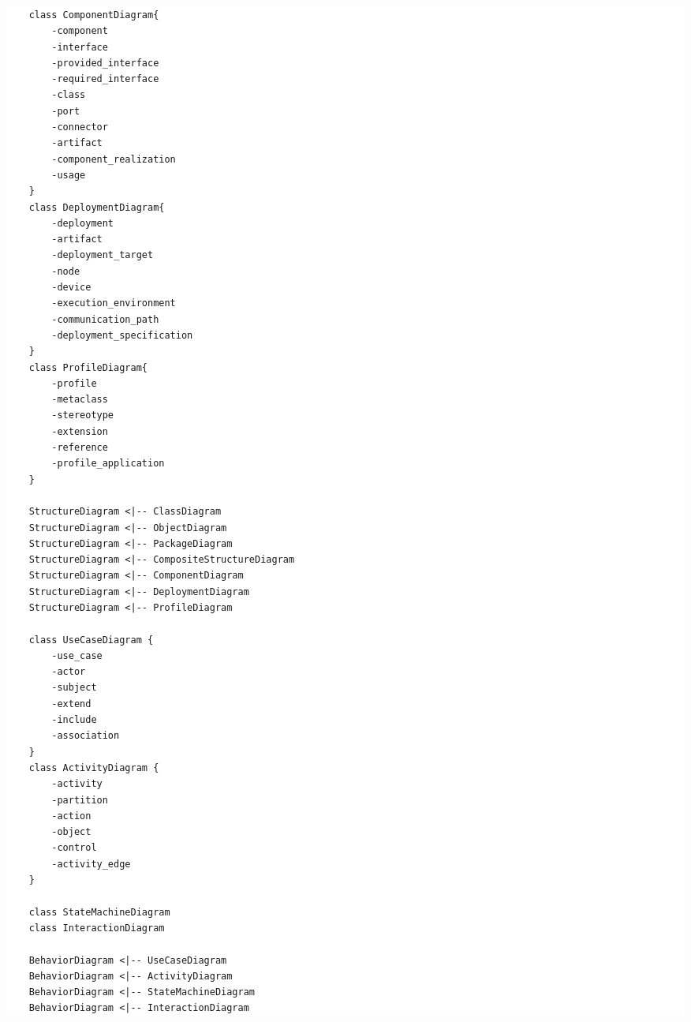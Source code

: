 ```mermaid
	class ComponentDiagram{
		-component
		-interface
		-provided_interface
		-required_interface
		-class
		-port
		-connector
		-artifact
		-component_realization
		-usage
	}
	class DeploymentDiagram{
		-deployment
		-artifact
		-deployment_target
		-node
		-device
		-execution_environment
		-communication_path
		-deployment_specification
	}
	class ProfileDiagram{
		-profile
		-metaclass
		-stereotype
		-extension
		-reference
		-profile_application
	}
	
	StructureDiagram <|-- ClassDiagram
	StructureDiagram <|-- ObjectDiagram
	StructureDiagram <|-- PackageDiagram
	StructureDiagram <|-- CompositeStructureDiagram
	StructureDiagram <|-- ComponentDiagram
	StructureDiagram <|-- DeploymentDiagram
	StructureDiagram <|-- ProfileDiagram
	
	class UseCaseDiagram {
		-use_case
		-actor
		-subject
		-extend
		-include
		-association
	}
	class ActivityDiagram {
		-activity
		-partition
		-action
		-object
		-control
		-activity_edge
	}
	
	class StateMachineDiagram
	class InteractionDiagram
	
	BehaviorDiagram <|-- UseCaseDiagram
	BehaviorDiagram <|-- ActivityDiagram
	BehaviorDiagram <|-- StateMachineDiagram
	BehaviorDiagram <|-- InteractionDiagram
```